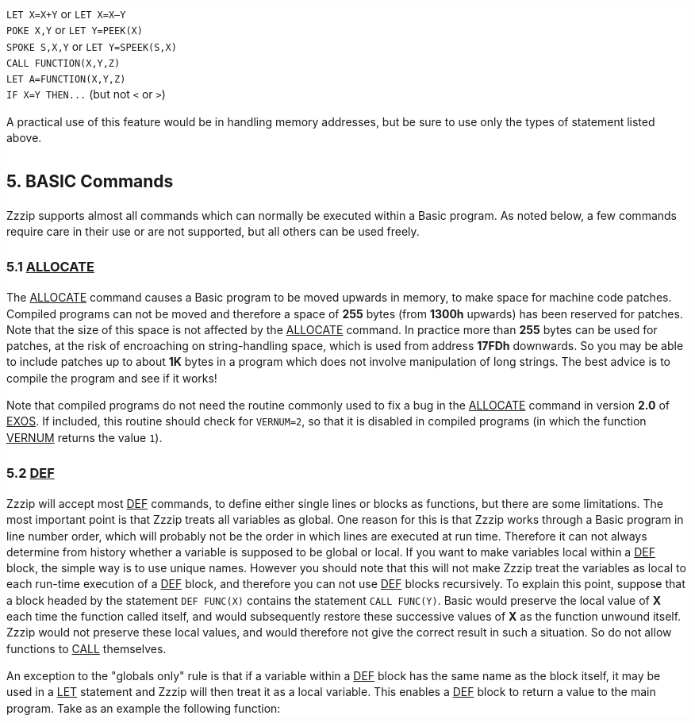 `LET X=X+Y` or `LET X=X–Y`  
`POKE X,Y` or `LET Y=PEEK(X)`  
`SPOKE S,X,Y` or `LET Y=SPEEK(S,X)`  
`CALL FUNCTION(X,Y,Z)`  
`LET A=FUNCTION(X,Y,Z)`  
`IF X=Y THEN...` (but not `<` or `>`)

A practical use of this feature would be in handling memory addresses, but be sure to use only the types of statement listed above.

## 5. BASIC Commands

Zzzip supports almost all commands which can normally be executed within a Basic program. As noted below, a few commands require care in their use or are not supported, but all others can be used freely.

### 5.1 [ALLOCATE](../is-basic_man-en/man_cs-allocate.md)

The [ALLOCATE](../is-basic_man-en/man_cs-allocate.md) command causes a Basic program to be moved upwards in memory, to make space for machine code patches. Compiled programs can not be moved and therefore a space of **255** bytes (from **1300h** upwards) has been reserved for patches. Note that the size of this space is not affected by the [ALLOCATE](../is-basic_man-en/man_cs-allocate.md) command. In practice more than **255** bytes can be used for patches, at the risk of encroaching on string-handling space, which is used from address **17FDh** downwards. So you may be able to include patches up to about **1K** bytes in a program which does not involve manipulation of long strings. The best advice is to compile the program and see if it works!

Note that compiled programs do not need the routine commonly used to fix a bug in the [ALLOCATE](../is-basic_man-en/man_cs-allocate.md) command in version **2.0** of [EXOS](../../software/ss-exos.md). If included, this routine should check for `VERNUM=2`, so that it is disabled in compiled programs (in which the function [VERNUM](../is-basic_man-en/man_fn-vernum.md) returns the value `1`).

### 5.2 [DEF](../is-basic_man-en/man_cs-def.md)

Zzzip will accept most [DEF](../is-basic_man-en/man_cs-def.md) commands, to define either single lines or blocks as functions, but there are some limitations. The most important point is that Zzzip treats all variables as global. One reason for this is that Zzzip works through a Basic program in line number order, which will probably not be the order in which lines are executed at run time. Therefore it can not always determine from history whether a variable is supposed to be global or local. If you want to make variables local within a [DEF](../is-basic_man-en/man_cs-def.md) block, the simple way is to use unique names. However you should note that this will not make Zzzip treat the variables as local to each run-time execution of a [DEF](../is-basic_man-en/man_cs-def.md) block, and therefore you can not use [DEF](../is-basic_man-en/man_cs-def.md) blocks recursively. To explain this point, suppose that a block headed by the statement `DEF FUNC(X)` contains the statement `CALL FUNC(Y)`. Basic would preserve the local value of **X** each time the function called itself, and would subsequently restore these successive values of **X** as the function unwound itself. Zzzip would not preserve these local values, and would therefore not give the correct result in such a situation. So do not allow functions to [CALL](../is-basic_man-en/man_cs-call.md) themselves.

An exception to the "globals only" rule is that if a variable within a [DEF](../is-basic_man-en/man_cs-def.md) block has the same name as the block itself, it may be used in a [LET](../is-basic_man-en/man_cs-let.md) statement and Zzzip will then treat it as a local variable. This enables a [DEF](../is-basic_man-en/man_cs-def.md) block to return a value to the main program. Take as an example the following function:
